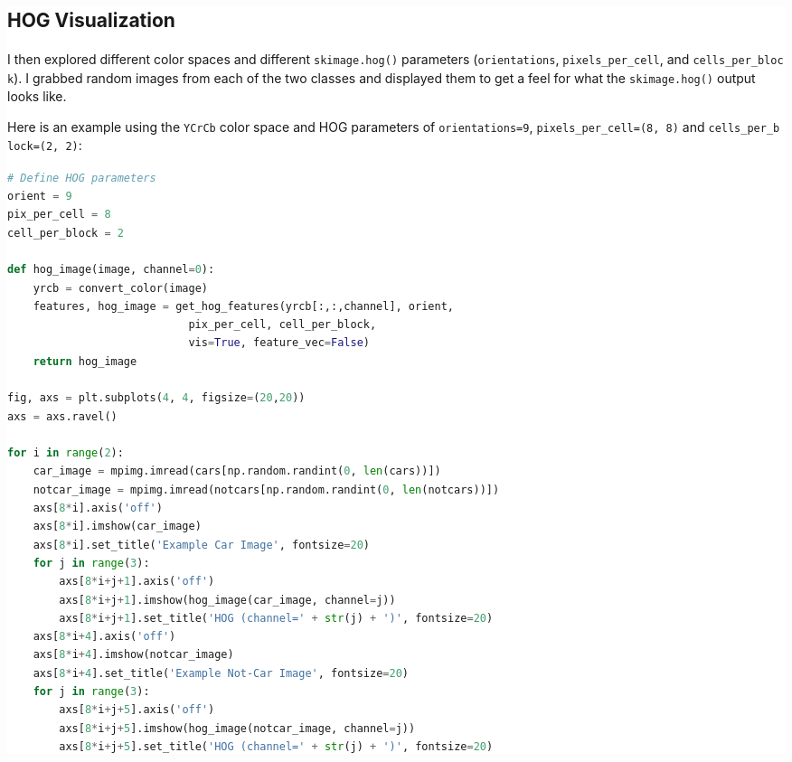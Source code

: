 
## HOG Visualization
I then explored different color spaces and different `skimage.hog()` parameters (`orientations`, `pixels_per_cell`, and `cells_per_block`).  I grabbed random images from each of the two classes and displayed them to get a feel for what the `skimage.hog()` output looks like.

Here is an example using the `YCrCb` color space and HOG parameters of `orientations=9`, `pixels_per_cell=(8, 8)` and `cells_per_block=(2, 2)`:



```python
# Define HOG parameters
orient = 9
pix_per_cell = 8
cell_per_block = 2

def hog_image(image, channel=0):
    yrcb = convert_color(image)
    features, hog_image = get_hog_features(yrcb[:,:,channel], orient, 
                            pix_per_cell, cell_per_block, 
                            vis=True, feature_vec=False)
    return hog_image

fig, axs = plt.subplots(4, 4, figsize=(20,20))
axs = axs.ravel()

for i in range(2):
    car_image = mpimg.imread(cars[np.random.randint(0, len(cars))])
    notcar_image = mpimg.imread(notcars[np.random.randint(0, len(notcars))])
    axs[8*i].axis('off')
    axs[8*i].imshow(car_image)
    axs[8*i].set_title('Example Car Image', fontsize=20)
    for j in range(3):
        axs[8*i+j+1].axis('off')
        axs[8*i+j+1].imshow(hog_image(car_image, channel=j))
        axs[8*i+j+1].set_title('HOG (channel=' + str(j) + ')', fontsize=20)
    axs[8*i+4].axis('off')
    axs[8*i+4].imshow(notcar_image)
    axs[8*i+4].set_title('Example Not-Car Image', fontsize=20)
    for j in range(3):
        axs[8*i+j+5].axis('off')
        axs[8*i+j+5].imshow(hog_image(notcar_image, channel=j))
        axs[8*i+j+5].set_title('HOG (channel=' + str(j) + ')', fontsize=20)
```

